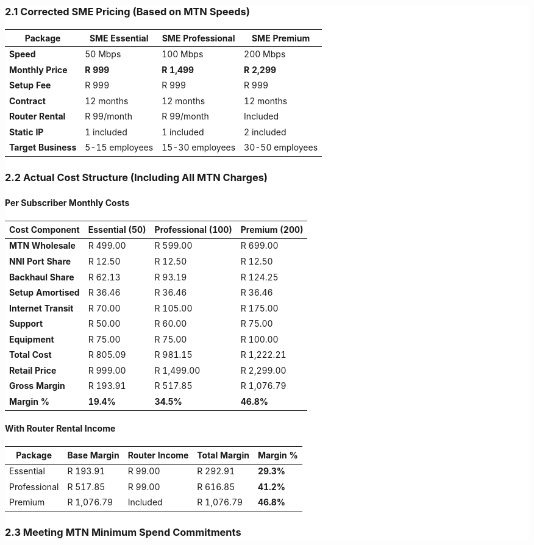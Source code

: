 ### 2.1 Corrected SME Pricing (Based on MTN Speeds)

| Package | SME Essential | SME Professional | SME Premium |
|---------|---------------|------------------|-------------|
| **Speed** | 50 Mbps | 100 Mbps | 200 Mbps |
| **Monthly Price** | **R 999** | **R 1,499** | **R 2,299** |
| **Setup Fee** | R 999 | R 999 | R 999 |
| **Contract** | 12 months | 12 months | 12 months |
| **Router Rental** | R 99/month | R 99/month | Included |
| **Static IP** | 1 included | 1 included | 2 included |
| **Target Business** | 5-15 employees | 15-30 employees | 30-50 employees |

### 2.2 Actual Cost Structure (Including All MTN Charges)

#### Per Subscriber Monthly Costs
| Cost Component | Essential (50) | Professional (100) | Premium (200) |
|----------------|----------------|-------------------|---------------|
| **MTN Wholesale** | R 499.00 | R 599.00 | R 699.00 |
| **NNI Port Share** | R 12.50 | R 12.50 | R 12.50 |
| **Backhaul Share** | R 62.13 | R 93.19 | R 124.25 |
| **Setup Amortised** | R 36.46 | R 36.46 | R 36.46 |
| **Internet Transit** | R 70.00 | R 105.00 | R 175.00 |
| **Support** | R 50.00 | R 60.00 | R 75.00 |
| **Equipment** | R 75.00 | R 75.00 | R 100.00 |
| **Total Cost** | R 805.09 | R 981.15 | R 1,222.21 |
| **Retail Price** | R 999.00 | R 1,499.00 | R 2,299.00 |
| **Gross Margin** | R 193.91 | R 517.85 | R 1,076.79 |
| **Margin %** | **19.4%** | **34.5%** | **46.8%** |

#### With Router Rental Income
| Package | Base Margin | Router Income | Total Margin | Margin % |
|---------|-------------|---------------|--------------|----------|
| Essential | R 193.91 | R 99.00 | R 292.91 | **29.3%** |
| Professional | R 517.85 | R 99.00 | R 616.85 | **41.2%** |
| Premium | R 1,076.79 | Included | R 1,076.79 | **46.8%** |

### 2.3 Meeting MTN Minimum Spend Commitments
